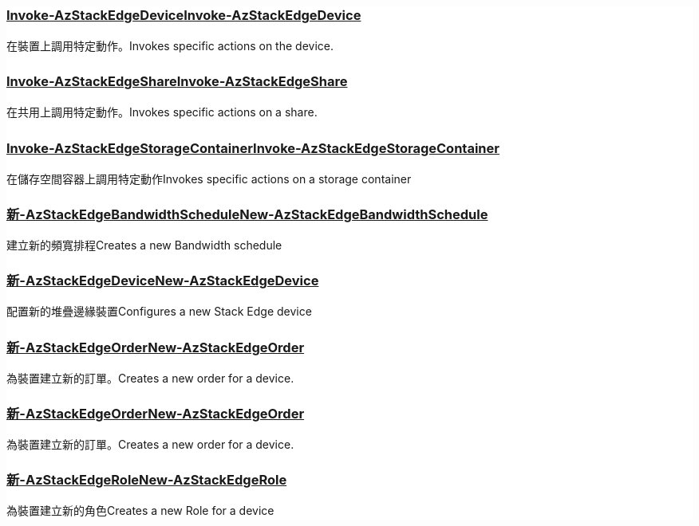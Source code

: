 ### [<span data-ttu-id="ddd68-127">Invoke-AzStackEdgeDevice</span><span class="sxs-lookup"><span data-stu-id="ddd68-127">Invoke-AzStackEdgeDevice</span></span>](Invoke-AzStackEdgeDevice.md)
<span data-ttu-id="ddd68-128">在裝置上調用特定動作。</span><span class="sxs-lookup"><span data-stu-id="ddd68-128">Invokes specific actions on the device.</span></span>

### [<span data-ttu-id="ddd68-129">Invoke-AzStackEdgeShare</span><span class="sxs-lookup"><span data-stu-id="ddd68-129">Invoke-AzStackEdgeShare</span></span>](Invoke-AzStackEdgeShare.md)
<span data-ttu-id="ddd68-130">在共用上調用特定動作。</span><span class="sxs-lookup"><span data-stu-id="ddd68-130">Invokes specific actions on a share.</span></span>

### [<span data-ttu-id="ddd68-131">Invoke-AzStackEdgeStorageContainer</span><span class="sxs-lookup"><span data-stu-id="ddd68-131">Invoke-AzStackEdgeStorageContainer</span></span>](Invoke-AzStackEdgeStorageContainer.md)
<span data-ttu-id="ddd68-132">在儲存空間容器上調用特定動作</span><span class="sxs-lookup"><span data-stu-id="ddd68-132">Invokes specific actions on a storage container</span></span>

### [<span data-ttu-id="ddd68-133">新-AzStackEdgeBandwidthSchedule</span><span class="sxs-lookup"><span data-stu-id="ddd68-133">New-AzStackEdgeBandwidthSchedule</span></span>](New-AzStackEdgeBandwidthSchedule.md)
<span data-ttu-id="ddd68-134">建立新的頻寬排程</span><span class="sxs-lookup"><span data-stu-id="ddd68-134">Creates a new Bandwidth schedule</span></span>

### [<span data-ttu-id="ddd68-135">新-AzStackEdgeDevice</span><span class="sxs-lookup"><span data-stu-id="ddd68-135">New-AzStackEdgeDevice</span></span>](New-AzStackEdgeDevice.md)
<span data-ttu-id="ddd68-136">配置新的堆疊邊緣裝置</span><span class="sxs-lookup"><span data-stu-id="ddd68-136">Configures a new Stack Edge device</span></span>

### [<span data-ttu-id="ddd68-137">新-AzStackEdgeOrder</span><span class="sxs-lookup"><span data-stu-id="ddd68-137">New-AzStackEdgeOrder</span></span>](New-AzStackEdgeOrder.md)
<span data-ttu-id="ddd68-138">為裝置建立新的訂單。</span><span class="sxs-lookup"><span data-stu-id="ddd68-138">Creates a new order for a device.</span></span>

### [<span data-ttu-id="ddd68-139">新-AzStackEdgeOrder</span><span class="sxs-lookup"><span data-stu-id="ddd68-139">New-AzStackEdgeOrder</span></span>](New-AzStackEdgeOrder.md)
<span data-ttu-id="ddd68-140">為裝置建立新的訂單。</span><span class="sxs-lookup"><span data-stu-id="ddd68-140">Creates a new order for a device.</span></span>

### [<span data-ttu-id="ddd68-141">新-AzStackEdgeRole</span><span class="sxs-lookup"><span data-stu-id="ddd68-141">New-AzStackEdgeRole</span></span>](New-AzStackEdgeRole.md)
<span data-ttu-id="ddd68-142">為裝置建立新的角色</span><span class="sxs-lookup"><span data-stu-id="ddd68-142">Creates a new Role for a device</span></span>
